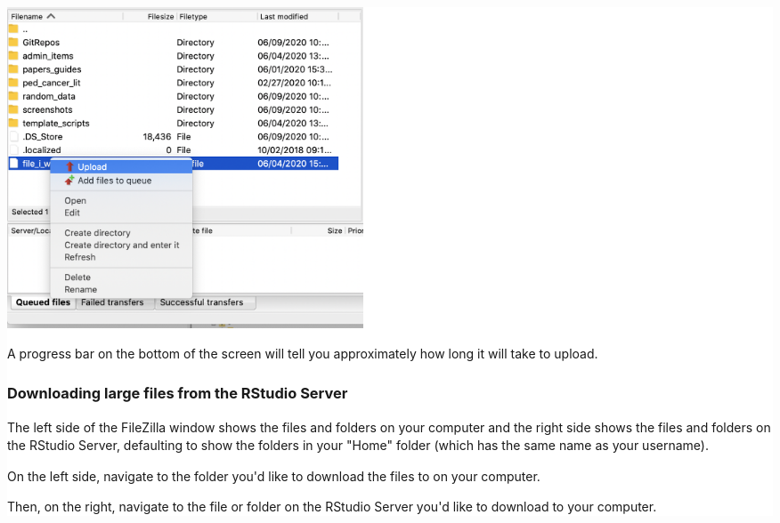 <img src="screenshots/filezilla-upload.png" alt = "Upload a file in FileZilla" width="400">

A progress bar on the bottom of the screen will tell you approximately how long it will take to upload.

### Downloading large files from the RStudio Server

The left side of the FileZilla window shows the files and folders on your computer and the right side shows the files and folders on the RStudio Server, defaulting to show the folders in your "Home" folder (which has the same name as your username).

On the left side, navigate to the folder you'd like to download the files to on your computer.

Then, on the right, navigate to the file or folder on the RStudio Server you'd like to download to your computer.
